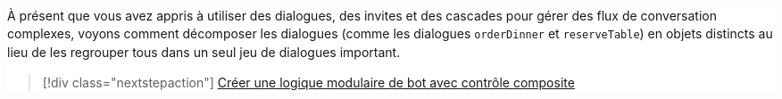 À présent que vous avez appris à utiliser des dialogues, des invites et des cascades pour gérer des flux de conversation complexes, voyons comment décomposer les dialogues (comme les dialogues `orderDinner` et `reserveTable`) en objets distincts au lieu de les regrouper tous dans un seul jeu de dialogues important.

> [!div class="nextstepaction"]
> [Créer une logique modulaire de bot avec contrôle composite](bot-builder-compositcontrol.md)
